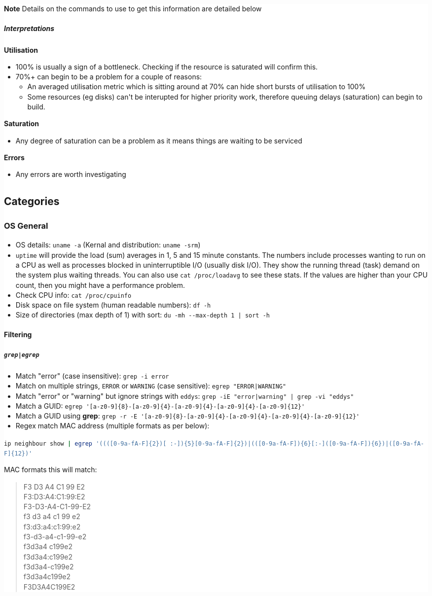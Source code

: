 **Note** Details on the commands to use to get this information are detailed below

##### Interpretations
**Utilisation**
- 100% is usually a sign of a bottleneck. Checking if the resource is saturated will confirm this.
- 70%+ can begin to be a problem for a couple of reasons:
  - An averaged utilisation metric which is sitting around at 70% can hide short bursts of utilisation to 100%
  - Some resources (eg disks) can't be interupted for higher priority work, therefore queuing delays (saturation) can begin to build.

**Saturation**
- Any degree of saturation can be a problem as it means things are waiting to be serviced

**Errors**
- Any errors are worth investigating

## Categories
### OS General
- OS details: `uname -a` (Kernal and distribution: `uname -srm`)
- `uptime` will provide the load (sum) averages in 1, 5 and 15 minute constants. The numbers include processes wanting to run on a CPU as well as processes blocked in uninterruptible I/O (usually disk I/O). 
They show the running thread (task) demand on the system plus waiting threads. You can also use `cat /proc/loadavg` to see these stats. If the values are higher than your CPU count, then you might have a performance problem. 
- Check CPU info: `cat /proc/cpuinfo`
- Disk space on file system (human readable numbers): `df -h`
- Size of directories (max depth of 1) with sort: `du -mh --max-depth 1 | sort -h`

#### Filtering
##### `grep|egrep`
- Match "error" (case insensitive): `grep -i error`
- Match on multiple strings, `ERROR` or `WARNING` (case sensitive): `egrep "ERROR|WARNING"`
- Match "error" or "warning" but ignore strings with `eddys`: `grep -iE "error|warning" | grep -vi "eddys"`
- Match a GUID: `egrep '[a-z0-9]{8}-[a-z0-9]{4}-[a-z0-9]{4}-[a-z0-9]{4}-[a-z0-9]{12}'`
- Match a GUID using **grep**: `grep -r -E '[a-z0-9]{8}-[a-z0-9]{4}-[a-z0-9]{4}-[a-z0-9]{4}-[a-z0-9]{12}'`
- Regex match MAC address (multiple formats as per below): 
```bash
ip neighbour show | egrep '((([0-9a-fA-F]{2})[ :-]){5}[0-9a-fA-F]{2})|(([0-9a-fA-F]){6}[:-]([0-9a-fA-F]){6})|([0-9a-fA-F]{12})'
```

MAC formats this will match:
> F3 D3 A4 C1 99 E2<br>
F3:D3:A4:C1:99:E2<br>
F3-D3-A4-C1-99-E2<br>
f3 d3 a4 c1 99 e2<br>
f3:d3:a4:c1:99:e2<br>
f3-d3-a4-c1-99-e2<br>
f3d3a4 c199e2<br>
f3d3a4:c199e2<br>
f3d3a4-c199e2<br>
f3d3a4c199e2<br>
F3D3A4C199E2
